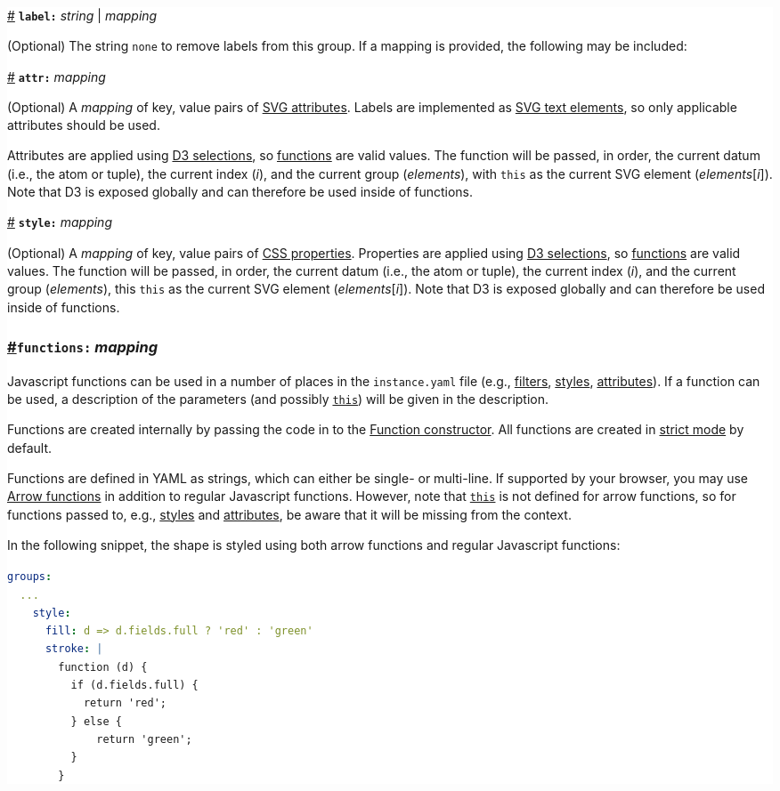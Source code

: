 <a name='groups-label' href='#groups-label'>#</a> **`label:`** _string_ | _mapping_

(Optional) The string `none` to remove labels from this group. If a mapping is provided, the following may be included:

<div class='subsection'>

<a name='groups-label-attr' href='#groups-label-attr'>#</a> **`attr:`** _mapping_

(Optional) A _mapping_ of key, value pairs of [SVG attributes](https://developer.mozilla.org/en-US/docs/Web/SVG/Attribute). Labels are implemented as [SVG text elements](https://developer.mozilla.org/en-US/docs/Web/SVG/Element/text), so only applicable attributes should be used.

Attributes are applied using [D3 selections](https://github.com/d3/d3-selection#selection_attr), so [functions](#functions) are valid values. The function will be passed, in order, the current datum (i.e., the atom or tuple), the current index (_i_), and the current group (_elements_), with `this` as the current SVG element (_elements_[_i_]). Note that D3 is exposed globally and can therefore be used inside of functions.

<a name='groups-label-style' href='#groups-label-style'>#</a> **`style:`** _mapping_

(Optional) A _mapping_ of key, value pairs of [CSS properties](https://developer.mozilla.org/en-US/docs/Web/CSS/Reference). Properties are applied using [D3 selections](https://github.com/d3/d3-selection#selection_style), so [functions](#functions) are valid values. The function will be passed, in order, the current datum (i.e., the atom or tuple), the current index (_i_), and the current group (_elements_), this `this` as the current SVG element (_elements_[_i_]). Note that D3 is exposed globally and can therefore be used inside of functions.

</div>

### <a name='functions' class='anchor' href='#functions'>#</a>**`functions:`** _mapping_

Javascript functions can be used in a number of places in the `instance.yaml` file (e.g., [filters](#groups-data-filter-function), [styles](#shape-style), [attributes](#shape-attr)). If a function can be used, a description of the parameters (and possibly [`this`](https://developer.mozilla.org/en-US/docs/Web/JavaScript/Reference/Operators/this)) will be given in the description.

Functions are created internally by passing the code in to the [Function constructor](https://developer.mozilla.org/en-US/docs/Web/JavaScript/Reference/Global_Objects/Function). All functions are created in [strict mode](https://developer.mozilla.org/en-US/docs/Web/JavaScript/Reference/Strict_mode) by default.

Functions are defined in YAML as strings, which can either be single- or multi-line. If supported by your browser, you may use [Arrow functions](https://developer.mozilla.org/en-US/docs/Web/JavaScript/Reference/Functions/Arrow_functions) in addition to regular Javascript functions. However, note that [`this`](https://developer.mozilla.org/en-US/docs/Web/JavaScript/Reference/Operators/this) is not defined for arrow functions, so for functions passed to, e.g., [styles](#shape-style) and [attributes](#shape-attr), be aware that it will be missing from the context. 

In the following snippet, the shape is styled using both arrow functions and regular Javascript functions:

```YAML
groups:
  ...
    style:
      fill: d => d.fields.full ? 'red' : 'green'
      stroke: |
        function (d) {
          if (d.fields.full) {
            return 'red';
          } else {
              return 'green';
          }
        }
```

